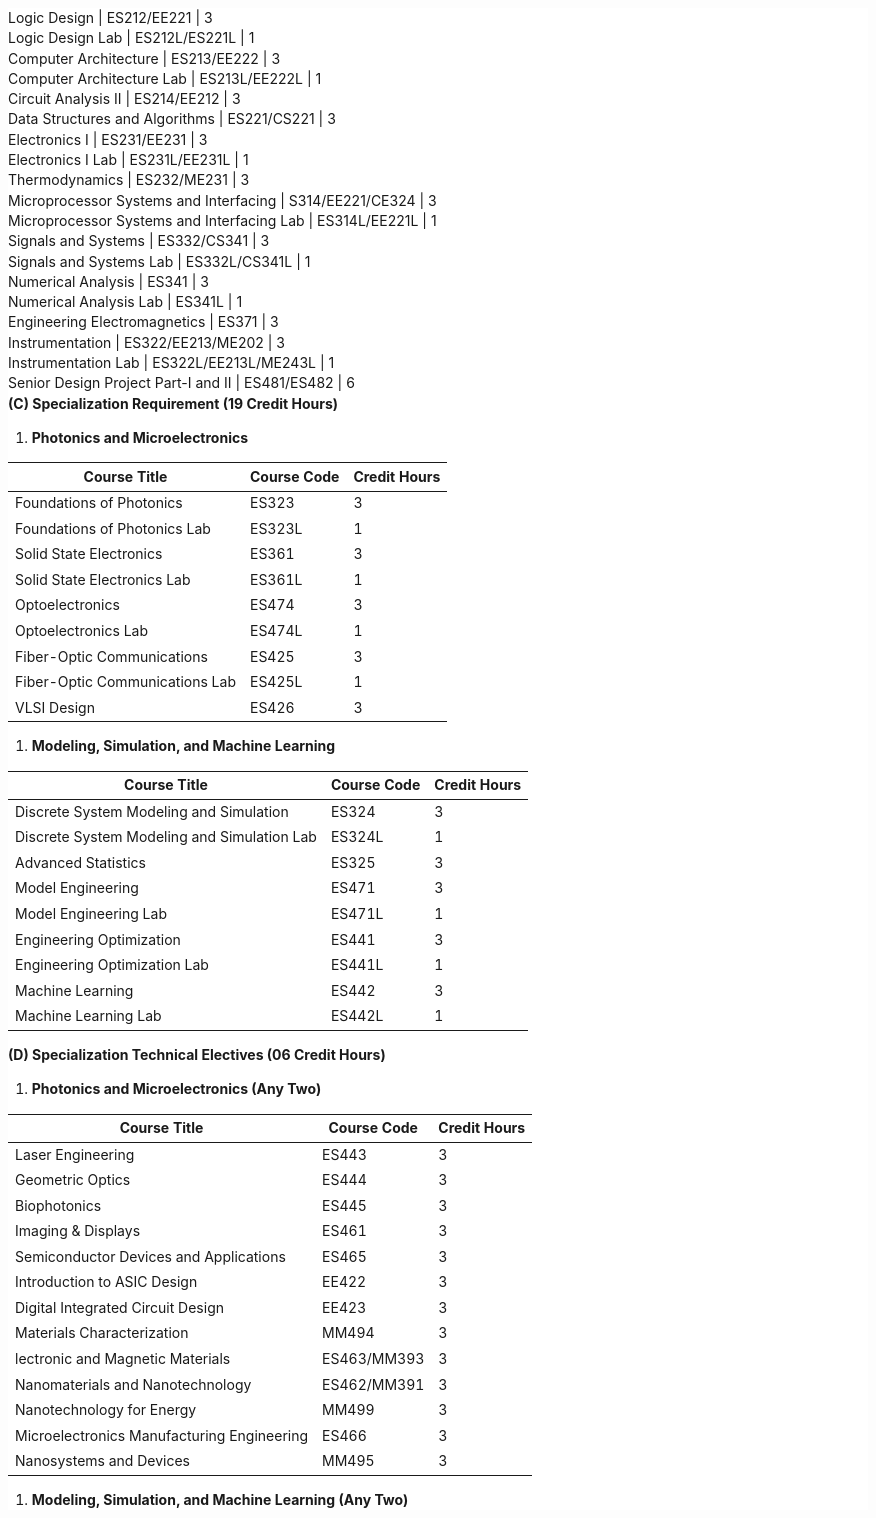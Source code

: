 Logic Design | ES212/EE221 | 3  
Logic Design Lab | ES212L/ES221L | 1  
Computer Architecture | ES213/EE222 | 3  
Computer Architecture Lab | ES213L/EE222L | 1  
Circuit Analysis II | ES214/EE212 | 3  
Data Structures and Algorithms | ES221/CS221 | 3  
Electronics I | ES231/EE231 | 3  
Electronics I Lab | ES231L/EE231L | 1  
Thermodynamics | ES232/ME231 | 3  
Microprocessor Systems and Interfacing | S314/EE221/CE324 | 3  
Microprocessor Systems and Interfacing Lab | ES314L/EE221L | 1  
Signals and Systems | ES332/CS341 | 3  
Signals and Systems Lab | ES332L/CS341L | 1  
Numerical Analysis | ES341 | 3  
Numerical Analysis Lab | ES341L | 1  
Engineering Electromagnetics | ES371 | 3  
Instrumentation | ES322/EE213/ME202 | 3  
Instrumentation Lab | ES322L/EE213L/ME243L | 1  
Senior Design Project Part-I and II | ES481/ES482 | 6  
**(C) Specialization Requirement (19 Credit Hours)**
  1. **Photonics and Microelectronics**

Course Title | Course Code | Credit Hours  
---|---|---  
Foundations of Photonics | ES323 | 3  
Foundations of Photonics Lab | ES323L | 1  
Solid State Electronics | ES361 | 3  
Solid State Electronics Lab | ES361L | 1  
Optoelectronics | ES474 | 3  
Optoelectronics Lab | ES474L | 1  
Fiber-Optic Communications | ES425 | 3  
Fiber-Optic Communications Lab | ES425L | 1  
VLSI Design | ES426 | 3  
  1. **Modeling, Simulation, and Machine Learning**

Course Title | Course Code | Credit Hours  
---|---|---  
Discrete System Modeling and Simulation | ES324 | 3  
Discrete System Modeling and Simulation Lab | ES324L | 1  
Advanced Statistics | ES325 | 3  
Model Engineering | ES471 | 3  
Model Engineering Lab | ES471L | 1  
Engineering Optimization | ES441 | 3  
Engineering Optimization Lab | ES441L | 1  
Machine Learning | ES442 | 3  
Machine Learning Lab | ES442L | 1  
**(D) Specialization Technical Electives (06 Credit Hours)**
  1. **Photonics and Microelectronics (Any Two)**

Course Title | Course Code | Credit Hours  
---|---|---  
Laser Engineering | ES443 | 3  
Geometric Optics | ES444 | 3  
Biophotonics | ES445 | 3  
Imaging & Displays | ES461 | 3  
Semiconductor Devices and Applications | ES465 | 3  
Introduction to ASIC Design | EE422 | 3  
Digital Integrated Circuit Design | EE423 | 3  
Materials Characterization | MM494 | 3  
lectronic and Magnetic Materials | ES463/MM393 | 3  
Nanomaterials and Nanotechnology | ES462/MM391 | 3  
Nanotechnology for Energy | MM499 | 3  
Microelectronics Manufacturing Engineering | ES466 | 3  
Nanosystems and Devices | MM495 | 3  
  1. **Modeling, Simulation, and Machine Learning (Any Two)**